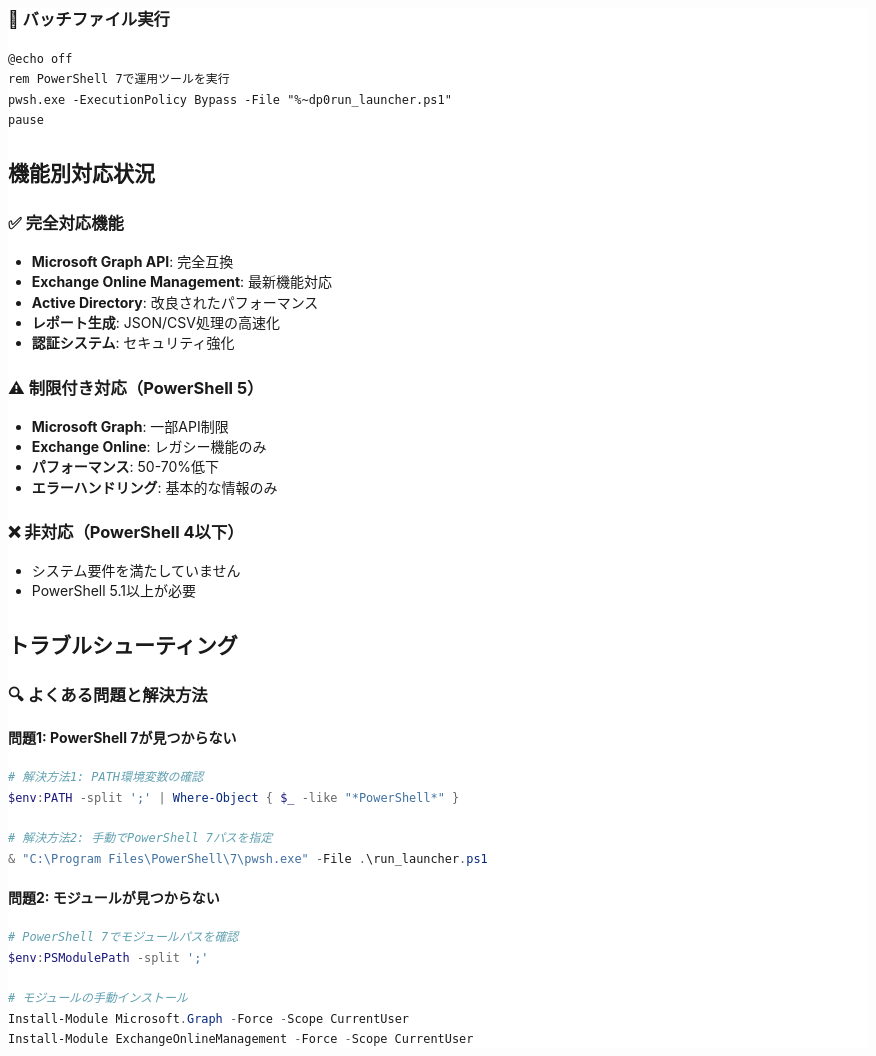 ### 📝 バッチファイル実行

```batch
@echo off
rem PowerShell 7で運用ツールを実行
pwsh.exe -ExecutionPolicy Bypass -File "%~dp0run_launcher.ps1"
pause
```

## 機能別対応状況

### ✅ 完全対応機能

- **Microsoft Graph API**: 完全互換
- **Exchange Online Management**: 最新機能対応
- **Active Directory**: 改良されたパフォーマンス
- **レポート生成**: JSON/CSV処理の高速化
- **認証システム**: セキュリティ強化

### ⚠️ 制限付き対応（PowerShell 5）

- **Microsoft Graph**: 一部API制限
- **Exchange Online**: レガシー機能のみ
- **パフォーマンス**: 50-70%低下
- **エラーハンドリング**: 基本的な情報のみ

### ❌ 非対応（PowerShell 4以下）

- システム要件を満たしていません
- PowerShell 5.1以上が必要

## トラブルシューティング

### 🔍 よくある問題と解決方法

#### 問題1: PowerShell 7が見つからない
```powershell
# 解決方法1: PATH環境変数の確認
$env:PATH -split ';' | Where-Object { $_ -like "*PowerShell*" }

# 解決方法2: 手動でPowerShell 7パスを指定
& "C:\Program Files\PowerShell\7\pwsh.exe" -File .\run_launcher.ps1
```

#### 問題2: モジュールが見つからない
```powershell
# PowerShell 7でモジュールパスを確認
$env:PSModulePath -split ';'

# モジュールの手動インストール
Install-Module Microsoft.Graph -Force -Scope CurrentUser
Install-Module ExchangeOnlineManagement -Force -Scope CurrentUser
```
